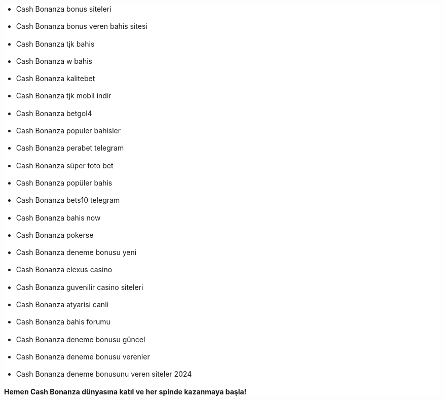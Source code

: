 - Cash Bonanza bonus siteleri

- Cash Bonanza bonus veren bahis sitesi

- Cash Bonanza tjk bahis

- Cash Bonanza w bahis

- Cash Bonanza kalitebet

- Cash Bonanza tjk mobil indir

- Cash Bonanza betgol4

- Cash Bonanza populer bahisler

- Cash Bonanza perabet telegram

- Cash Bonanza süper toto bet

- Cash Bonanza popüler bahis

- Cash Bonanza bets10 telegram

- Cash Bonanza bahis now

- Cash Bonanza pokerse

- Cash Bonanza deneme bonusu yeni

- Cash Bonanza elexus casino

- Cash Bonanza guvenilir casino siteleri

- Cash Bonanza atyarisi canli

- Cash Bonanza bahis forumu

- Cash Bonanza deneme bonusu güncel

- Cash Bonanza deneme bonusu verenler

- Cash Bonanza deneme bonusunu veren siteler 2024

**Hemen Cash Bonanza dünyasına katıl ve her spinde kazanmaya başla!**